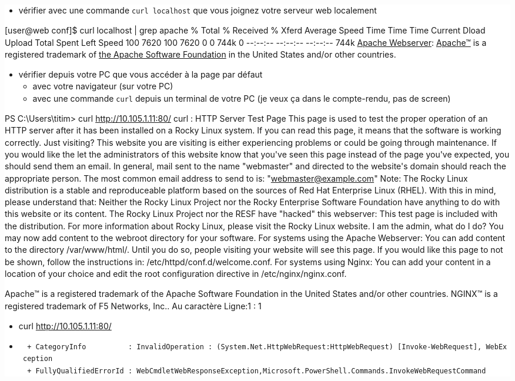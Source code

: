 - vérifier avec une commande `curl localhost` que vous joignez votre serveur web localement

[user@web conf]$ curl localhost | grep apache
  % Total    % Received % Xferd  Average Speed   Time    Time     Time  Current
                                 Dload  Upload   Total   Spent    Left  Speed
100  7620  100  7620    0     0   744k      0 --:--:-- --:--:-- --:--:--  744k
        <a href="https://httpd.apache.org/">Apache Webserver</strong></a>:
      <a href="https://apache.org">Apache&trade;</a> is a registered trademark of <a href="https://apache.org">the Apache Software Foundation</a> in the United States and/or other countries.<br />
      
- vérifier depuis votre PC que vous accéder à la page par défaut
  - avec votre navigateur (sur votre PC)
  - avec une commande `curl` depuis un terminal de votre PC (je veux ça dans le compte-rendu, pas de screen)

PS C:\Users\titim> curl http://10.105.1.11:80/
curl : HTTP Server Test Page
This page is used to test the proper operation of an HTTP server after it has been installed on a Rocky Linux system.
If you can read this page, it means that the software is working correctly.
Just visiting?
This website you are visiting is either experiencing problems or could be going through maintenance.
If you would like the let the administrators of this website know that you've seen this page instead of the page
you've expected, you should send them an email. In general, mail sent to the name "webmaster" and directed to the
website's domain should reach the appropriate person.
The most common email address to send to is: "webmaster@example.com"
Note:
The Rocky Linux distribution is a stable and reproduceable platform based on the sources of Red Hat Enterprise Linux
(RHEL). With this in mind, please understand that:
Neither the Rocky Linux Project nor the Rocky Enterprise Software Foundation have anything to do with this website or
its content.
The Rocky Linux Project nor the RESF have "hacked" this webserver: This test page is included with the distribution.
For more information about Rocky Linux, please visit the Rocky Linux website.
I am the admin, what do I do?
You may now add content to the webroot directory for your software.
For systems using the Apache Webserver: You can add content to the directory /var/www/html/. Until you do so, people
visiting your website will see this page. If you would like this page to not be shown, follow the instructions in:
/etc/httpd/conf.d/welcome.conf.
For systems using Nginx: You can add your content in a location of your choice and edit the root configuration
directive in /etc/nginx/nginx.conf.

Apache™ is a registered trademark of the Apache Software Foundation in the United States and/or other countries.
NGINX™ is a registered trademark of F5 Networks, Inc..
Au caractère Ligne:1 : 1
+ curl http://10.105.1.11:80/
+ ~~~~~~~~~~~~~~~~~~~~~~~~~~~
    + CategoryInfo          : InvalidOperation : (System.Net.HttpWebRequest:HttpWebRequest) [Invoke-WebRequest], WebEx
   ception
    + FullyQualifiedErrorId : WebCmdletWebResponseException,Microsoft.PowerShell.Commands.InvokeWebRequestCommand
